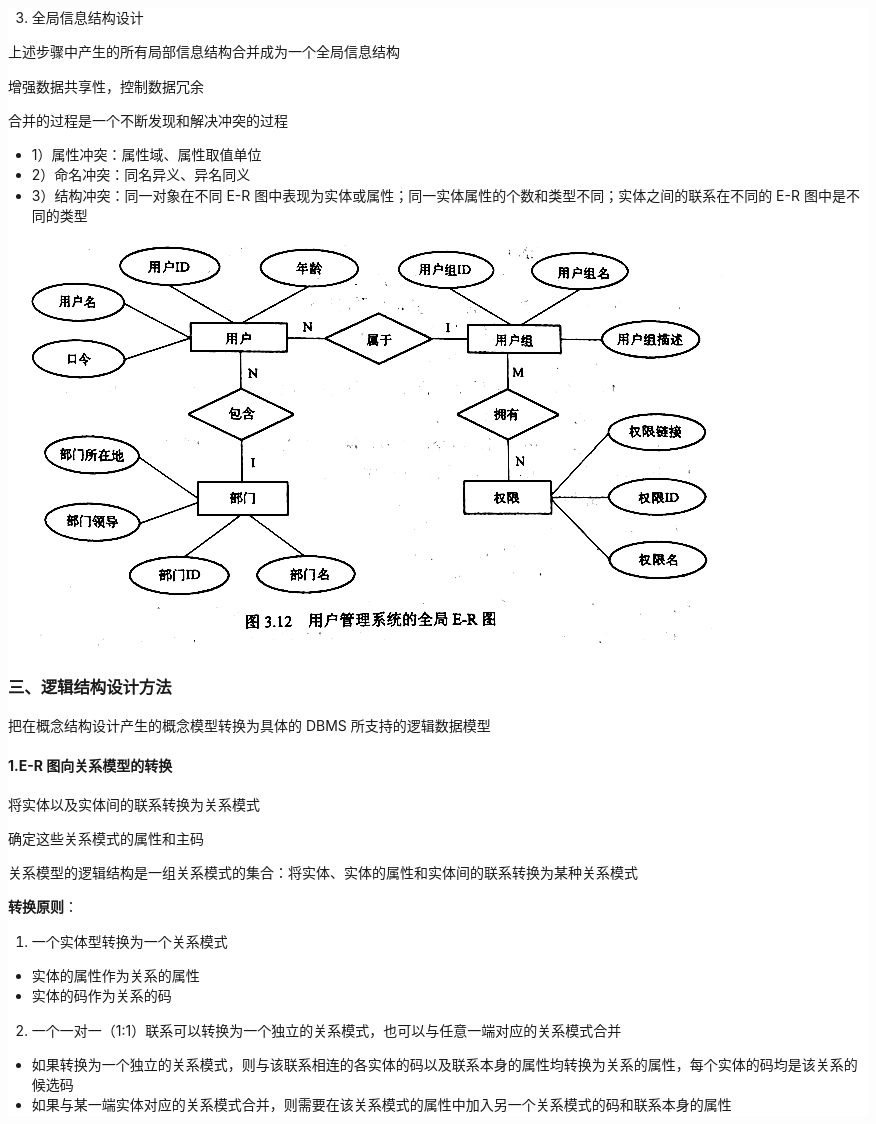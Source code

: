 3. 全局信息结构设计

上述步骤中产生的所有局部信息结构合并成为一个全局信息结构

增强数据共享性，控制数据冗余

合并的过程是一个不断发现和解决冲突的过程

- 1）属性冲突：属性域、属性取值单位
- 2）命名冲突：同名异义、异名同义
- 3）结构冲突：同一对象在不同 E-R 图中表现为实体或属性；同一实体属性的个数和类型不同；实体之间的联系在不同的 E-R 图中是不同的类型

<img src="../../img/X2120102.04735.03.03.png" />

### 三、逻辑结构设计方法

把在概念结构设计产生的概念模型转换为具体的 DBMS 所支持的逻辑数据模型

#### 1.E-R 图向关系模型的转换

将实体以及实体间的联系转换为关系模式

确定这些关系模式的属性和主码

关系模型的逻辑结构是一组关系模式的集合：将实体、实体的属性和实体间的联系转换为某种关系模式

**转换原则**：

1. 一个实体型转换为一个关系模式
  - 实体的属性作为关系的属性
  - 实体的码作为关系的码

2. 一个一对一（1:1）联系可以转换为一个独立的关系模式，也可以与任意一端对应的关系模式合并
  - 如果转换为一个独立的关系模式，则与该联系相连的各实体的码以及联系本身的属性均转换为关系的属性，每个实体的码均是该关系的候选码
  - 如果与某一端实体对应的关系模式合并，则需要在该关系模式的属性中加入另一个关系模式的码和联系本身的属性

